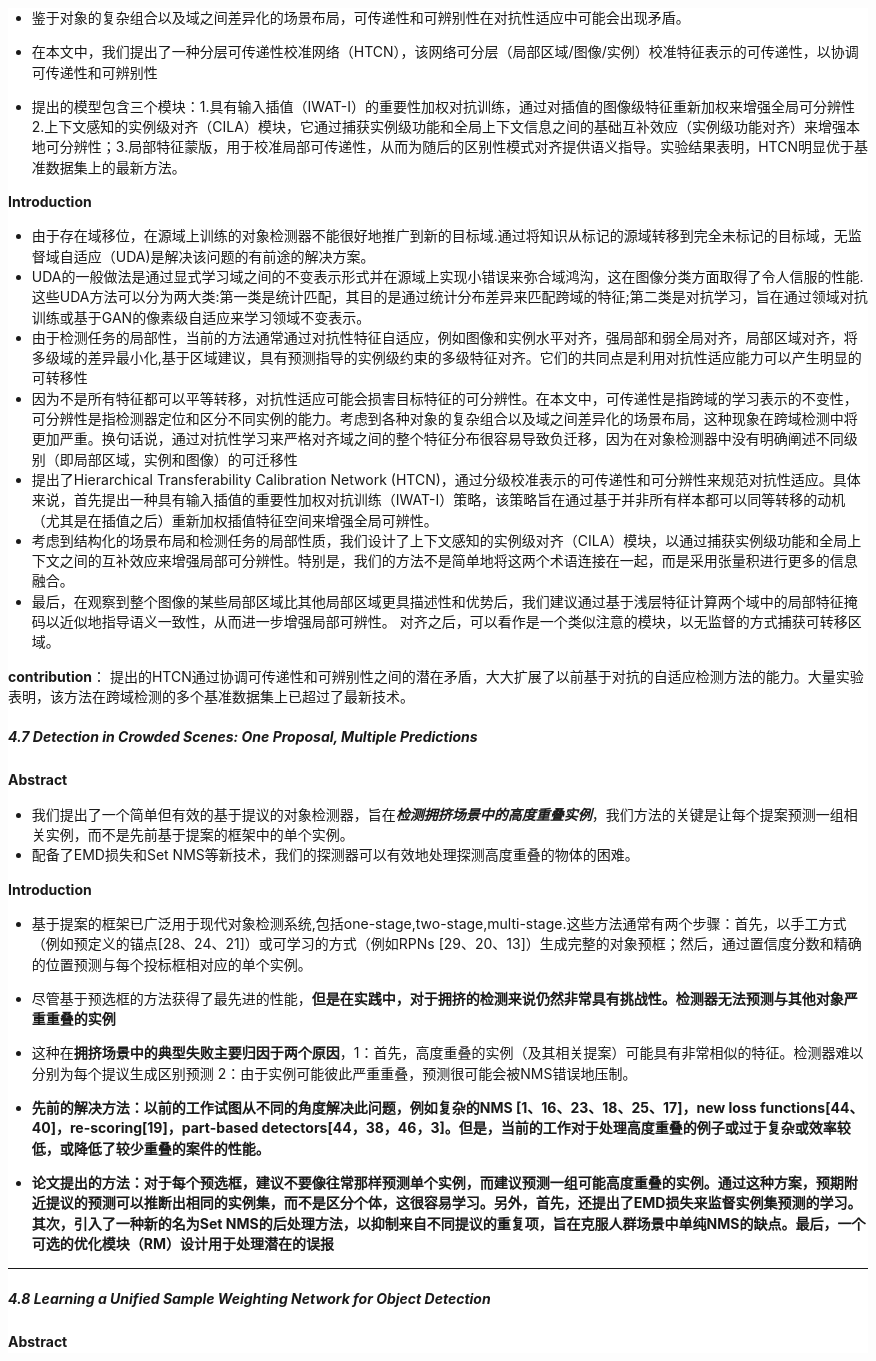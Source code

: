 * 鉴于对象的复杂组合以及域之间差异化的场景布局，可传递性和可辨别性在对抗性适应中可能会出现矛盾。

* 在本文中，我们提出了一种分层可传递性校准网络（HTCN），该网络可分层（局部区域/图像/实例）校准特征表示的可传递性，以协调可传递性和可辨别性

* 提出的模型包含三个模块：1.具有输入插值（IWAT-I）的重要性加权对抗训练，通过对插值的图像级特征重新加权来增强全局可分辨性   2.上下文感知的实例级对齐（CILA）模块，它通过捕获实例级功能和全局上下文信息之间的基础互补效应（实例级功能对齐）来增强本地可分辨性；3.局部特征蒙版，用于校准局部可传递性，从而为随后的区别性模式对齐提供语义指导。实验结果表明，HTCN明显优于基准数据集上的最新方法。

  

**Introduction**

* 由于存在域移位，在源域上训练的对象检测器不能很好地推广到新的目标域.通过将知识从标记的源域转移到完全未标记的目标域，无监督域自适应（UDA)是解决该问题的有前途的解决方案。
* UDA的一般做法是通过显式学习域之间的不变表示形式并在源域上实现小错误来弥合域鸿沟，这在图像分类方面取得了令人信服的性能.这些UDA方法可以分为两大类:第一类是统计匹配，其目的是通过统计分布差异来匹配跨域的特征;第二类是对抗学习，旨在通过领域对抗训练或基于GAN的像素级自适应来学习领域不变表示。
* 由于检测任务的局部性，当前的方法通常通过对抗性特征自适应，例如图像和实例水平对齐，强局部和弱全局对齐，局部区域对齐，将多级域的差异最小化,基于区域建议，具有预测指导的实例级约束的多级特征对齐。它们的共同点是利用对抗性适应能力可以产生明显的可转移性
* 因为不是所有特征都可以平等转移，对抗性适应可能会损害目标特征的可分辨性。在本文中，可传递性是指跨域的学习表示的不变性，可分辨性是指检测器定位和区分不同实例的能力。考虑到各种对象的复杂组合以及域之间差异化的场景布局，这种现象在跨域检测中将更加严重。换句话说，通过对抗性学习来严格对齐域之间的整个特征分布很容易导致负迁移，因为在对象检测器中没有明确阐述不同级别（即局部区域，实例和图像）的可迁移性
* 提出了Hierarchical Transferability Calibration Network (HTCN)，通过分级校准表示的可传递性和可分辨性来规范对抗性适应。具体来说，首先提出一种具有输入插值的重要性加权对抗训练（IWAT-I）策略，该策略旨在通过基于并非所有样本都可以同等转移的动机（尤其是在插值之后）重新加权插值特征空间来增强全局可辨性。
* 考虑到结构化的场景布局和检测任务的局部性质，我们设计了上下文感知的实例级对齐（CILA）模块，以通过捕获实例级功能和全局上下文之间的互补效应来增强局部可分辨性。特别是，我们的方法不是简单地将这两个术语连接在一起，而是采用张量积进行更多的信息融合。
* 最后，在观察到整个图像的某些局部区域比其他局部区域更具描述性和优势后，我们建议通过基于浅层特征计算两个域中的局部特征掩码以近似地指导语义一致性，从而进一步增强局部可辨性。
  对齐之后，可以看作是一个类似注意的模块，以无监督的方式捕获可转移区域。

**contribution**： 提出的HTCN通过协调可传递性和可辨别性之间的潜在矛盾，大大扩展了以前基于对抗的自适应检测方法的能力。大量实验表明，该方法在跨域检测的多个基准数据集上已超过了最新技术。

##### 4.7 Detection in Crowded Scenes: One Proposal, Multiple Predictions

**Abstract**

* 我们提出了一个简单但有效的基于提议的对象检测器，旨在***检测拥挤场景中的高度重叠实例***，我们方法的关键是让每个提案预测一组相关实例，而不是先前基于提案的框架中的单个实例。
* 配备了EMD损失和Set NMS等新技术，我们的探测器可以有效地处理探测高度重叠的物体的困难。

**Introduction**

* 基于提案的框架已广泛用于现代对象检测系统,包括one-stage,two-stage,multi-stage.这些方法通常有两个步骤：首先，以手工方式（例如预定义的锚点[28、24、21]）或可学习的方式（例如RPNs [29、20、13]）生成完整的对象预框；然后，通过置信度分数和精确的位置预测与每个投标框相对应的单个实例。
* 尽管基于预选框的方法获得了最先进的性能，**但是在实践中，对于拥挤的检测来说仍然非常具有挑战性。检测器无法预测与其他对象严重重叠的实例**
* 这种在**拥挤场景中的典型失败主要归因于两个原因**，1：首先，高度重叠的实例（及其相关提案）可能具有非常相似的特征。检测器难以分别为每个提议生成区别预测 2：由于实例可能彼此严重重叠，预测很可能会被NMS错误地压制。

* **先前的解决方法：以前的工作试图从不同的角度解决此问题，例如复杂的NMS [1、16、23、18、25、17]，new loss functions[44、40]，re-scoring[19]，part-based detectors[44，38，46，3]。但是，当前的工作对于处理高度重叠的例子或过于复杂或效率较低，或降低了较少重叠的案件的性能。**
* **论文提出的方法：对于每个预选框，建议不要像往常那样预测单个实例，而建议预测一组可能高度重叠的实例。通过这种方案，预期附近提议的预测可以推断出相同的实例集，而不是区分个体，这很容易学习。另外，首先，还提出了EMD损失来监督实例集预测的学习。其次，引入了一种新的名为Set NMS的后处理方法，以抑制来自不同提议的重复项，旨在克服人群场景中单纯NMS的缺点。最后，一个可选的优化模块（RM）设计用于处理潜在的误报**

---

##### 4.8 Learning a Unified Sample Weighting Network for Object Detection

**Abstract**
